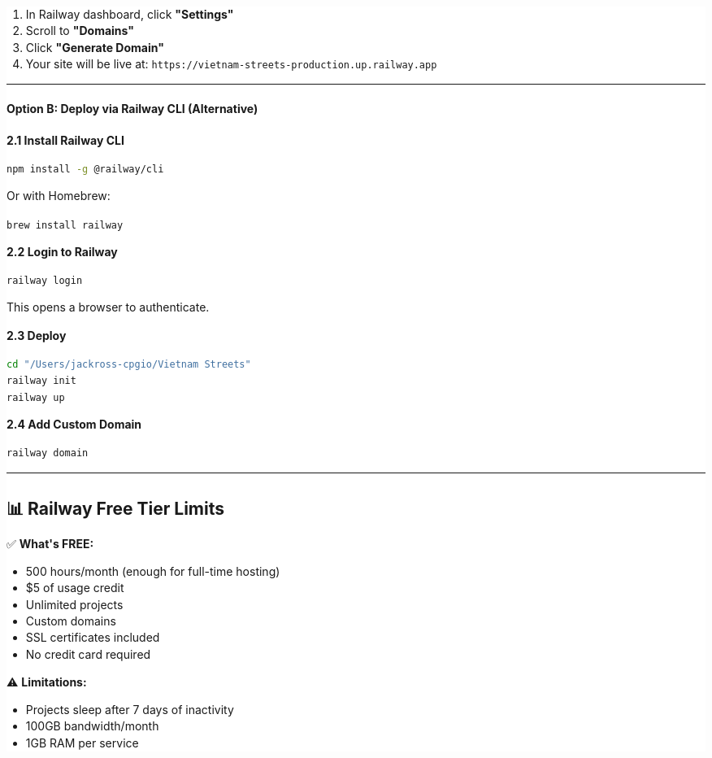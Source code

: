 1. In Railway dashboard, click **"Settings"**
2. Scroll to **"Domains"**
3. Click **"Generate Domain"**
4. Your site will be live at: `https://vietnam-streets-production.up.railway.app`

---

#### Option B: Deploy via Railway CLI (Alternative)

**2.1 Install Railway CLI**

```bash
npm install -g @railway/cli
```

Or with Homebrew:
```bash
brew install railway
```

**2.2 Login to Railway**

```bash
railway login
```

This opens a browser to authenticate.

**2.3 Deploy**

```bash
cd "/Users/jackross-cpgio/Vietnam Streets"
railway init
railway up
```

**2.4 Add Custom Domain**

```bash
railway domain
```

---

## 📊 Railway Free Tier Limits

✅ **What's FREE:**
- 500 hours/month (enough for full-time hosting)
- $5 of usage credit
- Unlimited projects
- Custom domains
- SSL certificates included
- No credit card required

⚠️ **Limitations:**
- Projects sleep after 7 days of inactivity
- 100GB bandwidth/month
- 1GB RAM per service
